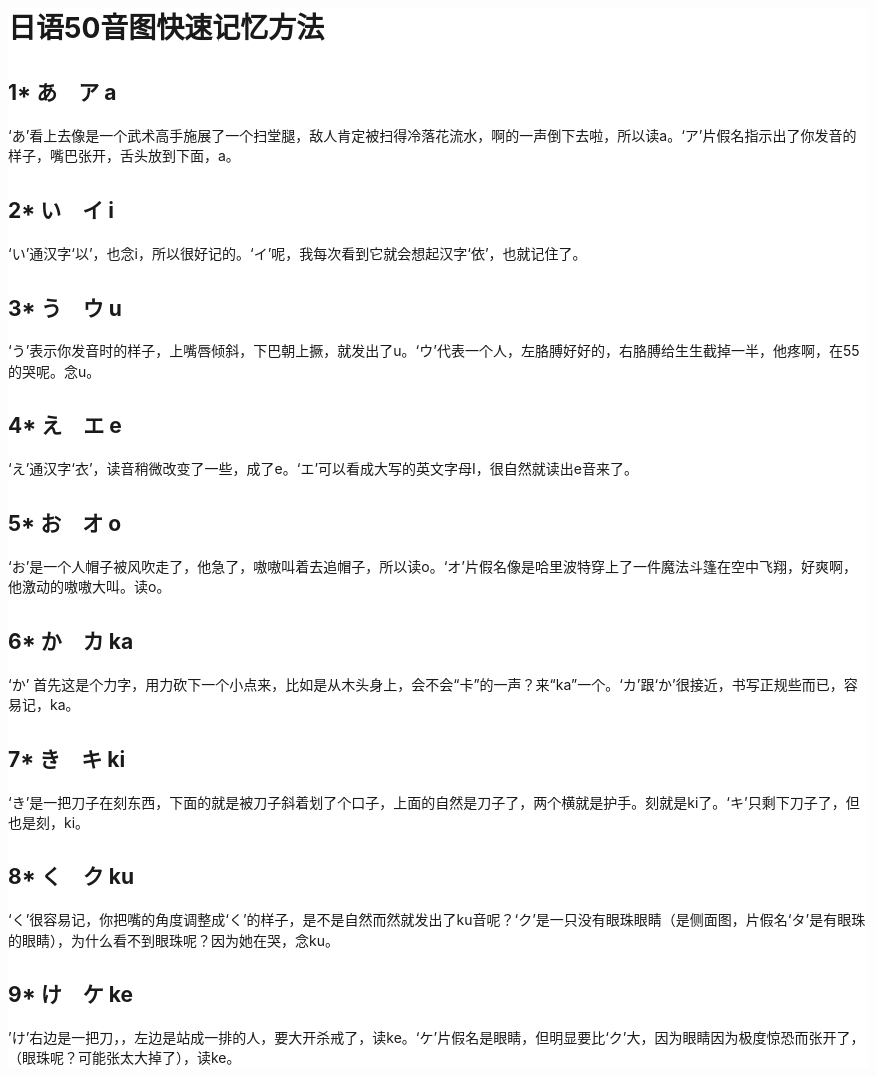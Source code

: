 # 日语50音图快速记忆方法

## 1* あ　ア a

 ‘あ’看上去像是一个武术高手施展了一个扫堂腿，敌人肯定被扫得冷落花流水，啊的一声倒下去啦，所以读a。‘ア’片假名指示出了你发音的样子，嘴巴张开，舌头放到下面，a。

 

## 2* い　イ i

 ‘い’通汉字‘以’，也念i，所以很好记的。‘イ’呢，我每次看到它就会想起汉字‘依’，也就记住了。

 

## 3* う　ウ u

 ‘う’表示你发音时的样子，上嘴唇倾斜，下巴朝上撅，就发出了u。‘ウ’代表一个人，左胳膊好好的，右胳膊给生生截掉一半，他疼啊，在55的哭呢。念u。

 

## 4* え　エ e

 ‘え’通汉字‘衣’，读音稍微改变了一些，成了e。‘エ’可以看成大写的英文字母I，很自然就读出e音来了。

 

## 5* お　オ o

 ‘お’是一个人帽子被风吹走了，他急了，嗷嗷叫着去追帽子，所以读o。‘オ’片假名像是哈里波特穿上了一件魔法斗篷在空中飞翔，好爽啊，他激动的嗷嗷大叫。读o。

 

## 6* か　カ ka 

‘か’ 首先这是个力字，用力砍下一个小点来，比如是从木头身上，会不会“卡”的一声？来“ka”一个。‘カ’跟‘か’很接近，书写正规些而已，容易记，ka。

 

## 7* き　キ ki

 ‘き’是一把刀子在刻东西，下面的就是被刀子斜着划了个口子，上面的自然是刀子了，两个横就是护手。刻就是ki了。‘キ’只剩下刀子了，但也是刻，ki。

 

## 8* く　ク ku

 ‘く’很容易记，你把嘴的角度调整成‘く’的样子，是不是自然而然就发出了ku音呢？‘ク’是一只没有眼珠眼睛（是侧面图，片假名‘タ’是有眼珠的眼睛），为什么看不到眼珠呢？因为她在哭，念ku。

 

## 9* け　ケ ke 

’け’右边是一把刀，，左边是站成一排的人，要大开杀戒了，读ke。‘ケ’片假名是眼睛，但明显要比‘ク’大，因为眼睛因为极度惊恐而张开了，（眼珠呢？可能张太大掉了），读ke。

 
